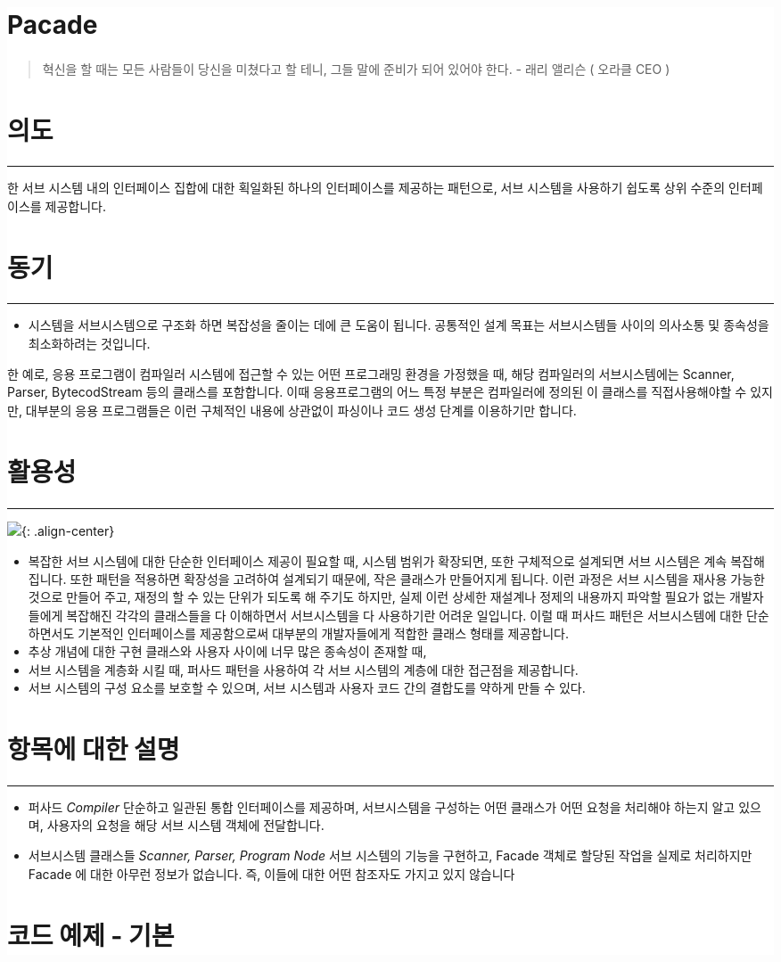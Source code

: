 # Pacade

> 혁신을 할 때는 모든 사람들이 당신을 미쳤다고 할 테니, 그들 말에 준비가 되어 있어야 한다. - 래리 앨리슨 ( 오라클 CEO )

# 의도

***

한 서브 시스템 내의 인터페이스 집합에 대한 획일화된 하나의 인터페이스를 제공하는 패턴으로, 서브 시스템을 사용하기 쉽도록 상위 수준의 인터페이스를 제공합니다.

# 동기

***

- 시스템을 서브시스템으로 구조화 하면 복잡성을 줄이는 데에 큰 도움이 됩니다. 공통적인 설계 목표는 서브시스템들 사이의 의사소통 및 종속성을 최소화하려는 것입니다.

한 예로, 응용 프로그램이 컴파일러 시스템에 접근할 수 있는 어떤 프로그래밍 환경을 가정했을 때, 해당 컴파일러의 서브시스템에는 Scanner, Parser, BytecodStream 등의 클래스를 포함합니다. 이때 응용프로그램의 어느 특정 부분은 컴파일러에 정의된 이 클래스를 직접사용해야할 수 있지만, 대부분의 응용 프로그램들은 이런 구체적인 내용에 상관없이 파싱이나 코드 생성 단계를 이용하기만 합니다.

# 활용성

***

![](https://keepinmindsh.github.io/lines/assets/img/pacade.png){: .align-center}

- 복잡한 서브 시스템에 대한 단순한 인터페이스 제공이 필요할 때, 시스템 범위가 확장되면, 또한 구체적으로 설계되면 서브 시스템은 계속 복잡해집니다. 또한 패턴을 적용하면 확장성을 고려하여 설계되기 때문에, 작은 클래스가 만들어지게 됩니다. 이런 과정은 서브 시스템을 재사용 가능한 것으로 만들어 주고, 재정의 할 수 있는 단위가 되도록 해 주기도 하지만, 실제 이런 상세한 재설계나 정제의 내용까지 파악할 필요가 없는 개발자들에게 복잡해진 각각의 클래스들을 다 이해하면서 서브시스템을 다 사용하기란 어려운 일입니다. 이럴 때 퍼사드 패턴은 서브시스템에 대한 단순하면서도 기본적인 인터페이스를 제공함으로써 대부분의 개발자들에게 적합한 클래스 형태를 제공합니다.
- 추상 개념에 대한 구현 클래스와 사용자 사이에 너무 많은 종속성이 존재할 때,
- 서브 시스템을 계층화 시킬 때, 퍼사드 패턴을 사용하여 각 서브 시스템의 계층에 대한 접근점을 제공합니다.
- 서브 시스템의 구성 요소를 보호할 수 있으며, 서브 시스템과 사용자 코드 간의 결합도를 약하게 만들 수 있다.

# 항목에 대한 설명

***

- 퍼사드
  *Compiler*
  단순하고 일관된 통합 인터페이스를 제공하며, 서브시스템을 구성하는 어떤 클래스가 어떤 요청을 처리해야 하는지 알고 있으며, 사용자의 요청을 해당 서브 시스템 객체에 전달합니다.

- 서브시스템 클래스들
  *Scanner, Parser, Program Node*
  서브 시스템의 기능을 구현하고, Facade 객체로 할당된 작업을 실제로 처리하지만 Facade 에 대한 아무런 정보가 없습니다. 즉, 이들에 대한 어떤 참조자도 가지고 있지 않습니다

# 코드 예제 - 기본
